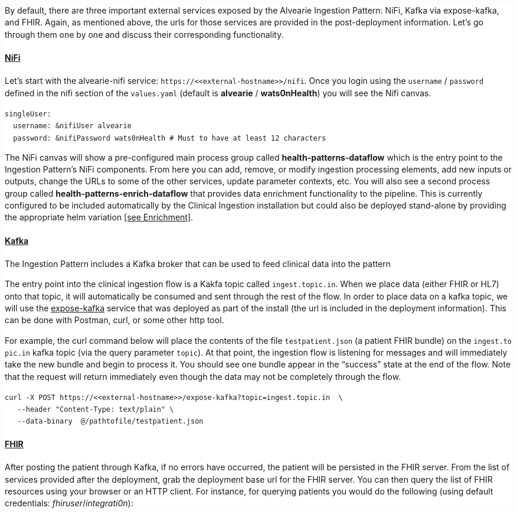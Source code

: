 By default, there are three important external services exposed by the Alvearie Ingestion Pattern: NiFi, Kafka via expose-kafka, and FHIR. Again, as mentioned above, the urls for those services are provided in the post-deployment information.  Let’s go through them one by one and discuss their corresponding functionality.

#### [NiFi](https://github.com/apache/nifi)
Let’s start with the alvearie-nifi service: `https://<<external-hostname>>/nifi`.  Once you login using the `username` / `password` defined in the nifi section of the `values.yaml` (default is **alvearie** / **wats0nHealth**) you will see the Nifi canvas.

```
singleUser:
  username: &nifiUser alvearie
  password: &nifiPassword wats0nHealth # Must to have at least 12 characters
```

The NiFi canvas will show a pre-configured main process group called **health-patterns-dataflow** which is the entry point to the Ingestion Pattern’s NiFi components. From here you can add, remove, or modify ingestion processing elements, add new inputs or outputs, change the URLs to some of the other services, update parameter contexts, etc. You will also see a second process group called **health-patterns-enrich-dataflow** that provides data enrichment functionality to the pipeline.  This is currently configured to be included automatically by the Clinical Ingestion installation but could also be deployed stand-alone by providing the appropriate helm variation [[see Enrichment]](../enrich/README.md).

#### [Kafka](https://kafka.apache.org)
The Ingestion Pattern includes a Kafka broker that can be used to feed clinical data into the pattern

The entry point into the clinical ingestion flow is a Kakfa topic called `ingest.topic.in`.  When we place data (either FHIR or HL7) onto that topic, it will automatically be consumed and sent through the rest of the flow.  In order to place data on a kafka topic, we will use the [expose-kafka](../services/expose-kafka/README.md) service that was deployed as part of the install (the url is included in the deployment information).  This can be done with Postman, curl, or some other http tool.  

For example, the curl command below will place the contents of the file `testpatient.json` (a patient FHIR bundle) on the `ingest.topic.in` kafka topic (via the query parameter `topic`).  At that point, the ingestion flow is listening for messages and will immediately take the new bundle and begin to process it.  You should see one bundle appear in the “success” state at the end of the flow.  Note that the request will return immediately even though the data may not be completely through the flow.

```
curl -X POST https://<<external-hostname>>/expose-kafka?topic=ingest.topic.in  \
   --header "Content-Type: text/plain" \
   --data-binary  @/pathtofile/testpatient.json
```


#### [FHIR](https://github.com/ibm/fhir)
After posting the patient through Kafka, if no errors have occurred, the patient will be persisted in the FHIR server. From the list of services provided after the deployment, grab the deployment base url for the FHIR server. You can then query the list of FHIR resources using your browser or an HTTP client. For instance, for querying patients you would do the following (using default credentials: _fhiruser_/_integrati0n_):
